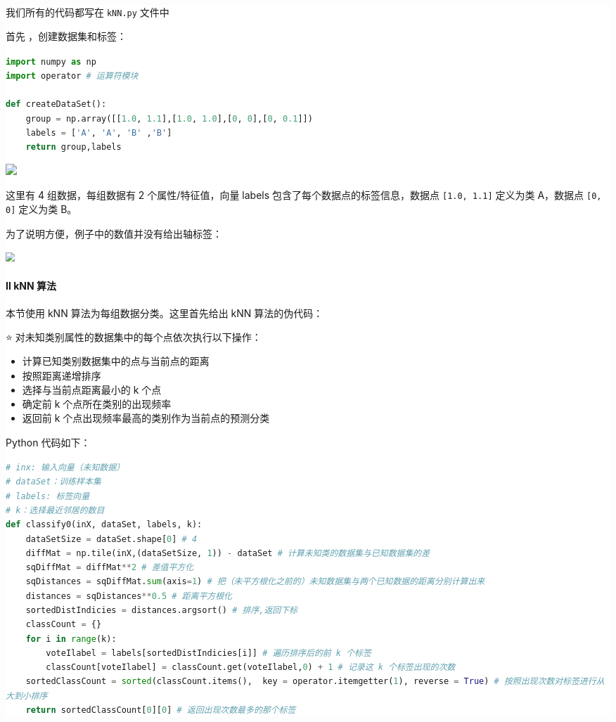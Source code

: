 我们所有的代码都写在 `kNN.py` 文件中

首先 ，创建数据集和标签：

```python
import numpy as np
import operator # 运算符模块

def createDataSet():
    group = np.array([[1.0, 1.1],[1.0, 1.0],[0, 0],[0, 0.1]])
    labels = ['A', 'A', 'B' ,'B']
    return group,labels
```

![](https://cs-wiki.oss-cn-shanghai.aliyuncs.com/img/20200704094428.png)

这里有 4 组数据，每组数据有 2 个属性/特征值，向量 labels 包含了每个数据点的标签信息，数据点 `[1.0, 1.1]` 定义为类 A，数据点 `[0, 0]` 定义为类 B。

为了说明方便，例子中的数值并没有给出轴标签：

<img src="https://cs-wiki.oss-cn-shanghai.aliyuncs.com/img/20200704094628.png" style="zoom:80%;" />

#### Ⅱ kNN 算法

本节使用 kNN 算法为每组数据分类。这里首先给出  kNN 算法的伪代码：

⭐ 对未知类别属性的数据集中的每个点依次执行以下操作：

- 计算已知类别数据集中的点与当前点的距离
- 按照距离递增排序
- 选择与当前点距离最小的 k 个点
- 确定前 k 个点所在类别的出现频率
- 返回前 k 个点出现频率最高的类别作为当前点的预测分类

Python 代码如下：

```python
# inx: 输入向量（未知数据）
# dataSet：训练样本集
# labels: 标签向量
# k：选择最近邻居的数目
def classify0(inX, dataSet, labels, k):
    dataSetSize = dataSet.shape[0] # 4
    diffMat = np.tile(inX,(dataSetSize, 1)) - dataSet # 计算未知类的数据集与已知数据集的差
    sqDiffMat = diffMat**2 # 差值平方化
    sqDistances = sqDiffMat.sum(axis=1) # 把（未平方根化之前的）未知数据集与两个已知数据的距离分别计算出来
    distances = sqDistances**0.5 # 距离平方根化
    sortedDistIndicies = distances.argsort() # 排序,返回下标
    classCount = {} 
    for i in range(k):
        voteIlabel = labels[sortedDistIndicies[i]] # 遍历排序后的前 k 个标签
        classCount[voteIlabel] = classCount.get(voteIlabel,0) + 1 # 记录这 k 个标签出现的次数
    sortedClassCount = sorted(classCount.items(),  key = operator.itemgetter(1), reverse = True) # 按照出现次数对标签进行从大到小排序
    return sortedClassCount[0][0] # 返回出现次数最多的那个标签
```
